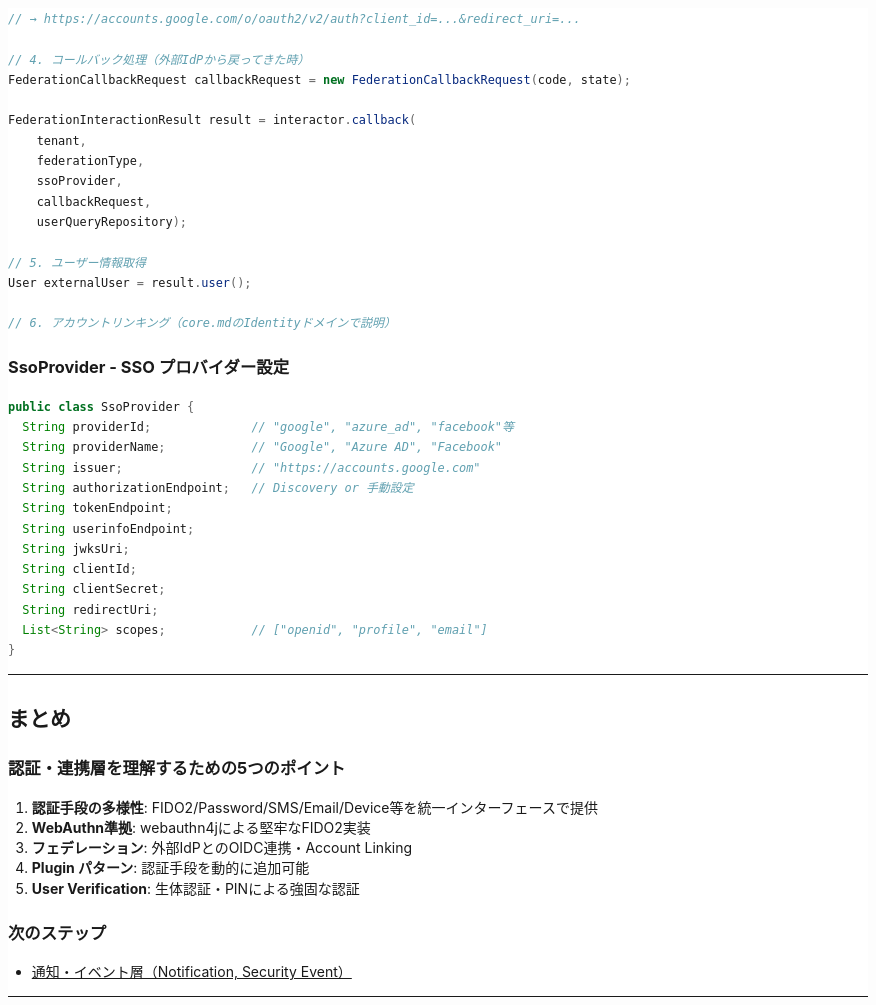 ```java
// → https://accounts.google.com/o/oauth2/v2/auth?client_id=...&redirect_uri=...

// 4. コールバック処理（外部IdPから戻ってきた時）
FederationCallbackRequest callbackRequest = new FederationCallbackRequest(code, state);

FederationInteractionResult result = interactor.callback(
    tenant,
    federationType,
    ssoProvider,
    callbackRequest,
    userQueryRepository);

// 5. ユーザー情報取得
User externalUser = result.user();

// 6. アカウントリンキング（core.mdのIdentityドメインで説明）
```

### SsoProvider - SSO プロバイダー設定

```java
public class SsoProvider {
  String providerId;              // "google", "azure_ad", "facebook"等
  String providerName;            // "Google", "Azure AD", "Facebook"
  String issuer;                  // "https://accounts.google.com"
  String authorizationEndpoint;   // Discovery or 手動設定
  String tokenEndpoint;
  String userinfoEndpoint;
  String jwksUri;
  String clientId;
  String clientSecret;
  String redirectUri;
  List<String> scopes;            // ["openid", "profile", "email"]
}
```

---

## まとめ

### 認証・連携層を理解するための5つのポイント

1. **認証手段の多様性**: FIDO2/Password/SMS/Email/Device等を統一インターフェースで提供
2. **WebAuthn準拠**: webauthn4jによる堅牢なFIDO2実装
3. **フェデレーション**: 外部IdPとのOIDC連携・Account Linking
4. **Plugin パターン**: 認証手段を動的に追加可能
5. **User Verification**: 生体認証・PINによる強固な認証

### 次のステップ

- [通知・イベント層（Notification, Security Event）](./ai-50-notification-security-event.md)

---